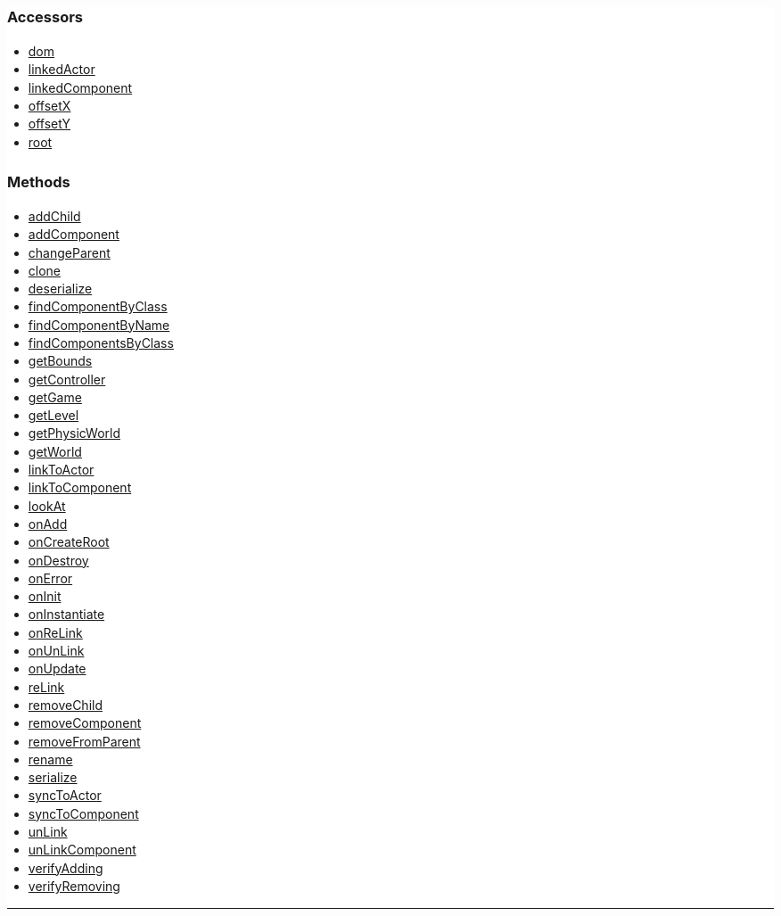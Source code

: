 ### Accessors

* [dom](_seinjs_.domhud.actor.md#dom)
* [linkedActor](_seinjs_.domhud.actor.md#linkedactor)
* [linkedComponent](_seinjs_.domhud.actor.md#linkedcomponent)
* [offsetX](_seinjs_.domhud.actor.md#offsetx)
* [offsetY](_seinjs_.domhud.actor.md#offsety)
* [root](_seinjs_.domhud.actor.md#root)

### Methods

* [addChild](_seinjs_.domhud.actor.md#addchild)
* [addComponent](_seinjs_.domhud.actor.md#addcomponent)
* [changeParent](_seinjs_.domhud.actor.md#changeparent)
* [clone](_seinjs_.domhud.actor.md#clone)
* [deserialize](_seinjs_.domhud.actor.md#deserialize)
* [findComponentByClass](_seinjs_.domhud.actor.md#findcomponentbyclass)
* [findComponentByName](_seinjs_.domhud.actor.md#findcomponentbyname)
* [findComponentsByClass](_seinjs_.domhud.actor.md#findcomponentsbyclass)
* [getBounds](_seinjs_.domhud.actor.md#getbounds)
* [getController](_seinjs_.domhud.actor.md#getcontroller)
* [getGame](_seinjs_.domhud.actor.md#getgame)
* [getLevel](_seinjs_.domhud.actor.md#getlevel)
* [getPhysicWorld](_seinjs_.domhud.actor.md#getphysicworld)
* [getWorld](_seinjs_.domhud.actor.md#getworld)
* [linkToActor](_seinjs_.domhud.actor.md#linktoactor)
* [linkToComponent](_seinjs_.domhud.actor.md#linktocomponent)
* [lookAt](_seinjs_.domhud.actor.md#lookat)
* [onAdd](_seinjs_.domhud.actor.md#onadd)
* [onCreateRoot](_seinjs_.domhud.actor.md#oncreateroot)
* [onDestroy](_seinjs_.domhud.actor.md#ondestroy)
* [onError](_seinjs_.domhud.actor.md#onerror)
* [onInit](_seinjs_.domhud.actor.md#oninit)
* [onInstantiate](_seinjs_.domhud.actor.md#oninstantiate)
* [onReLink](_seinjs_.domhud.actor.md#onrelink)
* [onUnLink](_seinjs_.domhud.actor.md#onunlink)
* [onUpdate](_seinjs_.domhud.actor.md#onupdate)
* [reLink](_seinjs_.domhud.actor.md#relink)
* [removeChild](_seinjs_.domhud.actor.md#removechild)
* [removeComponent](_seinjs_.domhud.actor.md#removecomponent)
* [removeFromParent](_seinjs_.domhud.actor.md#removefromparent)
* [rename](_seinjs_.domhud.actor.md#rename)
* [serialize](_seinjs_.domhud.actor.md#serialize)
* [syncToActor](_seinjs_.domhud.actor.md#synctoactor)
* [syncToComponent](_seinjs_.domhud.actor.md#synctocomponent)
* [unLink](_seinjs_.domhud.actor.md#unlink)
* [unLinkComponent](_seinjs_.domhud.actor.md#unlinkcomponent)
* [verifyAdding](_seinjs_.domhud.actor.md#verifyadding)
* [verifyRemoving](_seinjs_.domhud.actor.md#verifyremoving)

---
